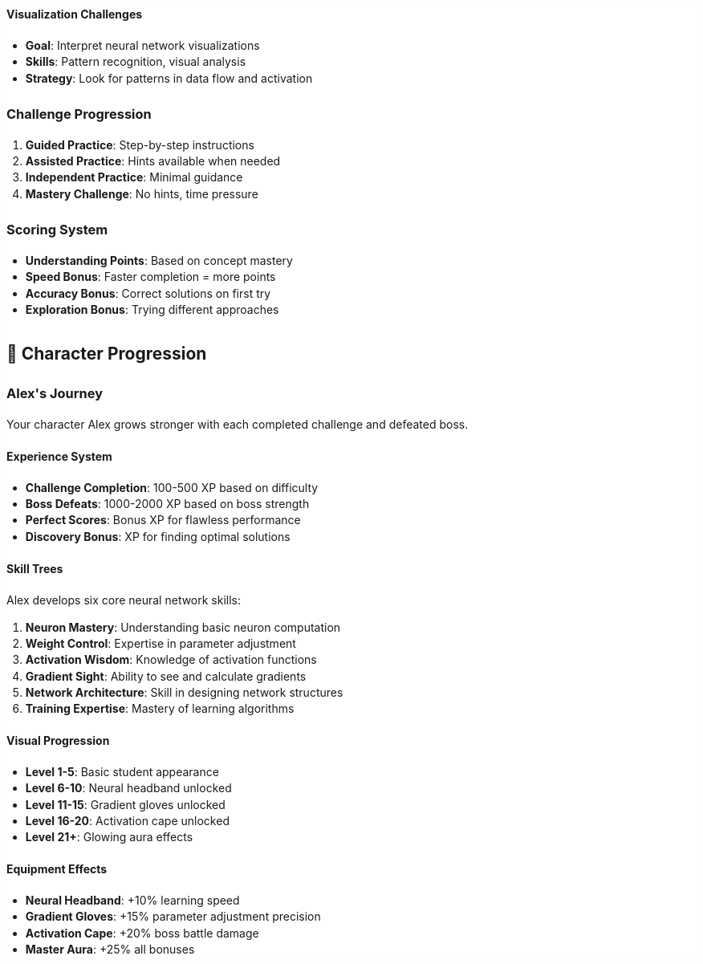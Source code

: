 #### Visualization Challenges
- **Goal**: Interpret neural network visualizations
- **Skills**: Pattern recognition, visual analysis
- **Strategy**: Look for patterns in data flow and activation

### Challenge Progression
1. **Guided Practice**: Step-by-step instructions
2. **Assisted Practice**: Hints available when needed
3. **Independent Practice**: Minimal guidance
4. **Mastery Challenge**: No hints, time pressure

### Scoring System
- **Understanding Points**: Based on concept mastery
- **Speed Bonus**: Faster completion = more points
- **Accuracy Bonus**: Correct solutions on first try
- **Exploration Bonus**: Trying different approaches

## 👤 Character Progression

### Alex's Journey
Your character Alex grows stronger with each completed challenge and defeated boss.

#### Experience System
- **Challenge Completion**: 100-500 XP based on difficulty
- **Boss Defeats**: 1000-2000 XP based on boss strength
- **Perfect Scores**: Bonus XP for flawless performance
- **Discovery Bonus**: XP for finding optimal solutions

#### Skill Trees
Alex develops six core neural network skills:

1. **Neuron Mastery**: Understanding basic neuron computation
2. **Weight Control**: Expertise in parameter adjustment
3. **Activation Wisdom**: Knowledge of activation functions
4. **Gradient Sight**: Ability to see and calculate gradients
5. **Network Architecture**: Skill in designing network structures
6. **Training Expertise**: Mastery of learning algorithms

#### Visual Progression
- **Level 1-5**: Basic student appearance
- **Level 6-10**: Neural headband unlocked
- **Level 11-15**: Gradient gloves unlocked
- **Level 16-20**: Activation cape unlocked
- **Level 21+**: Glowing aura effects

#### Equipment Effects
- **Neural Headband**: +10% learning speed
- **Gradient Gloves**: +15% parameter adjustment precision
- **Activation Cape**: +20% boss battle damage
- **Master Aura**: +25% all bonuses
